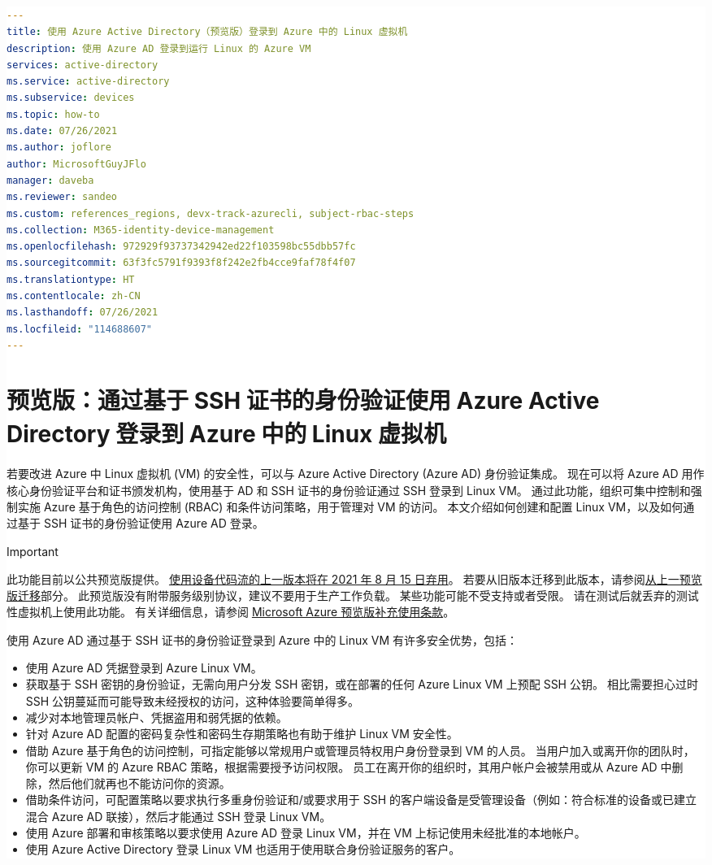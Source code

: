 ```yaml
---
title: 使用 Azure Active Directory（预览版）登录到 Azure 中的 Linux 虚拟机
description: 使用 Azure AD 登录到运行 Linux 的 Azure VM
services: active-directory
ms.service: active-directory
ms.subservice: devices
ms.topic: how-to
ms.date: 07/26/2021
ms.author: joflore
author: MicrosoftGuyJFlo
manager: daveba
ms.reviewer: sandeo
ms.custom: references_regions, devx-track-azurecli, subject-rbac-steps
ms.collection: M365-identity-device-management
ms.openlocfilehash: 972929f93737342942ed22f103598bc55dbb57fc
ms.sourcegitcommit: 63f3fc5791f9393f8f242e2fb4cce9faf78f4f07
ms.translationtype: HT
ms.contentlocale: zh-CN
ms.lasthandoff: 07/26/2021
ms.locfileid: "114688607"
---
```

# <a name="preview-login-to-a-linux-virtual-machine-in-azure-with-azure-active-directory-using-ssh-certificate-based-authentication"></a>预览版：通过基于 SSH 证书的身份验证使用 Azure Active Directory 登录到 Azure 中的 Linux 虚拟机

若要改进 Azure 中 Linux 虚拟机 (VM) 的安全性，可以与 Azure Active Directory (Azure AD) 身份验证集成。 现在可以将 Azure AD 用作核心身份验证平台和证书颁发机构，使用基于 AD 和 SSH 证书的身份验证通过 SSH 登录到 Linux VM。 通过此功能，组织可集中控制和强制实施 Azure 基于角色的访问控制 (RBAC) 和条件访问策略，用于管理对 VM 的访问。 本文介绍如何创建和配置 Linux VM，以及如何通过基于 SSH 证书的身份验证使用 Azure AD 登录。

> [!IMPORTANT]
> 此功能目前以公共预览版提供。 [使用设备代码流的上一版本将在 2021 年 8 月 15 日弃用](../../virtual-machines/linux/login-using-aad.md)。 若要从旧版本迁移到此版本，请参阅[从上一预览版迁移](#migration-from-previous-preview)部分。
> 此预览版没有附带服务级别协议，建议不要用于生产工作负载。 某些功能可能不受支持或者受限。 请在测试后就丢弃的测试性虚拟机上使用此功能。 有关详细信息，请参阅 [Microsoft Azure 预览版补充使用条款](https://azure.microsoft.com/support/legal/preview-supplemental-terms/)。

使用 Azure AD 通过基于 SSH 证书的身份验证登录到 Azure 中的 Linux VM 有许多安全优势，包括：

- 使用 Azure AD 凭据登录到 Azure Linux VM。
- 获取基于 SSH 密钥的身份验证，无需向用户分发 SSH 密钥，或在部署的任何 Azure Linux VM 上预配 SSH 公钥。 相比需要担心过时 SSH 公钥蔓延而可能导致未经授权的访问，这种体验要简单得多。
- 减少对本地管理员帐户、凭据盗用和弱凭据的依赖。
- 针对 Azure AD 配置的密码复杂性和密码生存期策略也有助于维护 Linux VM 安全性。
- 借助 Azure 基于角色的访问控制，可指定能够以常规用户或管理员特权用户身份登录到 VM 的人员。 当用户加入或离开你的团队时，你可以更新 VM 的 Azure RBAC 策略，根据需要授予访问权限。 员工在离开你的组织时，其用户帐户会被禁用或从 Azure AD 中删除，然后他们就再也不能访问你的资源。
- 借助条件访问，可配置策略以要求执行多重身份验证和/或要求用于 SSH 的客户端设备是受管理设备（例如：符合标准的设备或已建立混合 Azure AD 联接），然后才能通过 SSH 登录 Linux VM。 
- 使用 Azure 部署和审核策略以要求使用 Azure AD 登录 Linux VM，并在 VM 上标记使用未经批准的本地帐户。
- 使用 Azure Active Directory 登录 Linux VM 也适用于使用联合身份验证服务的客户。
